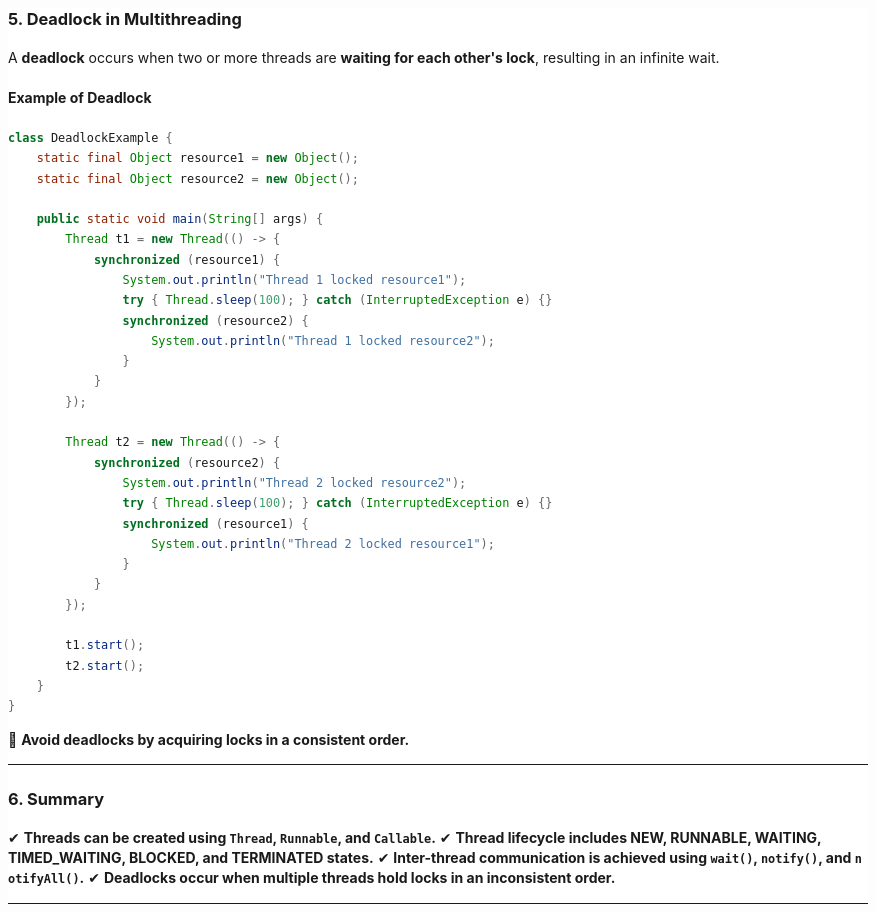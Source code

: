 
### 5. Deadlock in Multithreading

A **deadlock** occurs when two or more threads are **waiting for each other's lock**, resulting in an infinite wait.

#### Example of Deadlock

```java
class DeadlockExample {
    static final Object resource1 = new Object();
    static final Object resource2 = new Object();

    public static void main(String[] args) {
        Thread t1 = new Thread(() -> {
            synchronized (resource1) {
                System.out.println("Thread 1 locked resource1");
                try { Thread.sleep(100); } catch (InterruptedException e) {}
                synchronized (resource2) {
                    System.out.println("Thread 1 locked resource2");
                }
            }
        });

        Thread t2 = new Thread(() -> {
            synchronized (resource2) {
                System.out.println("Thread 2 locked resource2");
                try { Thread.sleep(100); } catch (InterruptedException e) {}
                synchronized (resource1) {
                    System.out.println("Thread 2 locked resource1");
                }
            }
        });

        t1.start();
        t2.start();
    }
}
```

🔹 **Avoid deadlocks by acquiring locks in a consistent order.**

---

### 6. Summary

✔ **Threads can be created using `Thread`, `Runnable`, and `Callable`.**
✔ **Thread lifecycle includes NEW, RUNNABLE, WAITING, TIMED_WAITING, BLOCKED, and TERMINATED states.**
✔ **Inter-thread communication is achieved using `wait()`, `notify()`, and `notifyAll()`.**
✔ **Deadlocks occur when multiple threads hold locks in an inconsistent order.**

---
